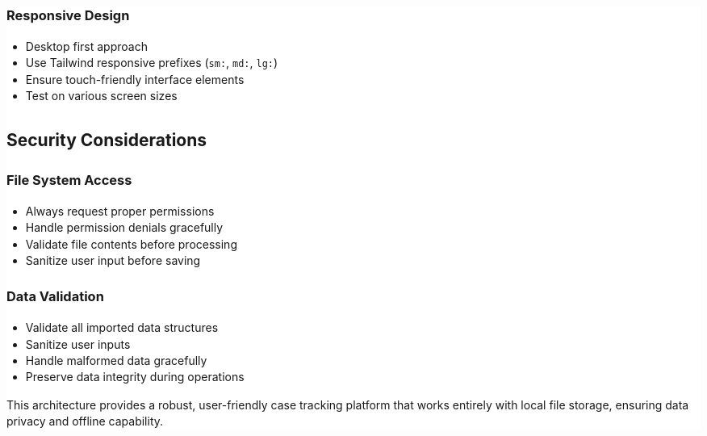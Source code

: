 ### Responsive Design
- Desktop first approach
- Use Tailwind responsive prefixes (`sm:`, `md:`, `lg:`)
- Ensure touch-friendly interface elements
- Test on various screen sizes

## Security Considerations

### File System Access
- Always request proper permissions
- Handle permission denials gracefully
- Validate file contents before processing
- Sanitize user input before saving

### Data Validation
- Validate all imported data structures
- Sanitize user inputs
- Handle malformed data gracefully
- Preserve data integrity during operations

This architecture provides a robust, user-friendly case tracking platform that works entirely with local file storage, ensuring data privacy and offline capability.
